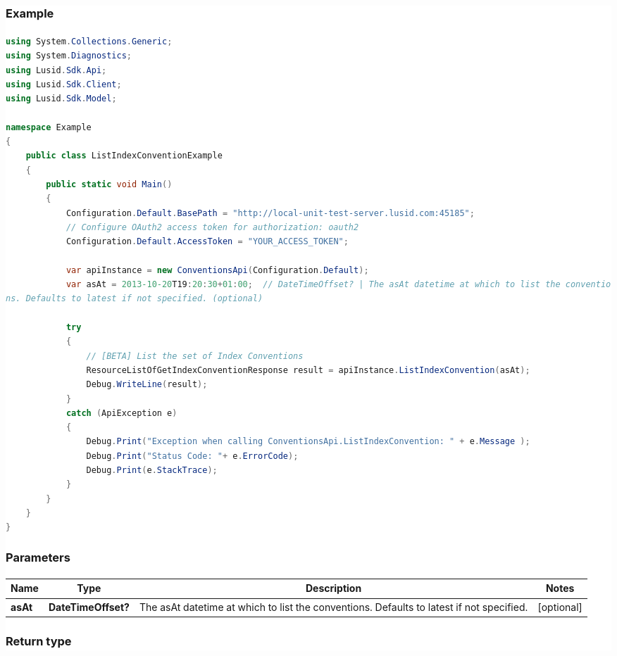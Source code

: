 ### Example

```csharp
using System.Collections.Generic;
using System.Diagnostics;
using Lusid.Sdk.Api;
using Lusid.Sdk.Client;
using Lusid.Sdk.Model;

namespace Example
{
    public class ListIndexConventionExample
    {
        public static void Main()
        {
            Configuration.Default.BasePath = "http://local-unit-test-server.lusid.com:45185";
            // Configure OAuth2 access token for authorization: oauth2
            Configuration.Default.AccessToken = "YOUR_ACCESS_TOKEN";

            var apiInstance = new ConventionsApi(Configuration.Default);
            var asAt = 2013-10-20T19:20:30+01:00;  // DateTimeOffset? | The asAt datetime at which to list the conventions. Defaults to latest if not specified. (optional) 

            try
            {
                // [BETA] List the set of Index Conventions
                ResourceListOfGetIndexConventionResponse result = apiInstance.ListIndexConvention(asAt);
                Debug.WriteLine(result);
            }
            catch (ApiException e)
            {
                Debug.Print("Exception when calling ConventionsApi.ListIndexConvention: " + e.Message );
                Debug.Print("Status Code: "+ e.ErrorCode);
                Debug.Print(e.StackTrace);
            }
        }
    }
}
```

### Parameters


Name | Type | Description  | Notes
------------- | ------------- | ------------- | -------------
 **asAt** | **DateTimeOffset?**| The asAt datetime at which to list the conventions. Defaults to latest if not specified. | [optional] 

### Return type
